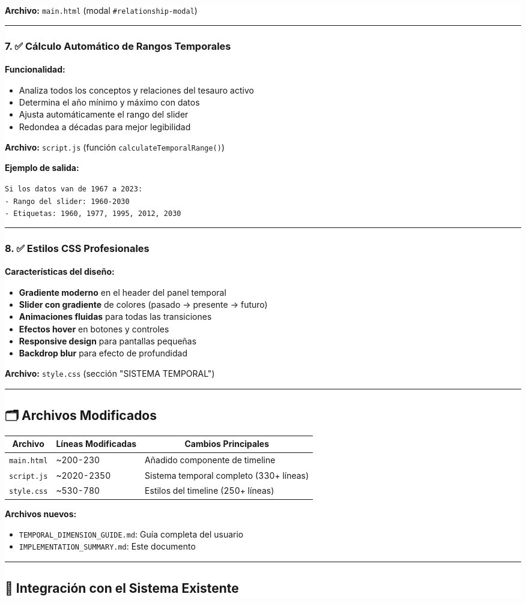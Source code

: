 **Archivo:** `main.html` (modal `#relationship-modal`)

---

### 7. ✅ Cálculo Automático de Rangos Temporales

**Funcionalidad:**
- Analiza todos los conceptos y relaciones del tesauro activo
- Determina el año mínimo y máximo con datos
- Ajusta automáticamente el rango del slider
- Redondea a décadas para mejor legibilidad

**Archivo:** `script.js` (función `calculateTemporalRange()`)

**Ejemplo de salida:**
```
Si los datos van de 1967 a 2023:
- Rango del slider: 1960-2030
- Etiquetas: 1960, 1977, 1995, 2012, 2030
```

---

### 8. ✅ Estilos CSS Profesionales

**Características del diseño:**
- **Gradiente moderno** en el header del panel temporal
- **Slider con gradiente** de colores (pasado → presente → futuro)
- **Animaciones fluidas** para todas las transiciones
- **Efectos hover** en botones y controles
- **Responsive design** para pantallas pequeñas
- **Backdrop blur** para efecto de profundidad

**Archivo:** `style.css` (sección "SISTEMA TEMPORAL")

---

## 🗂️ Archivos Modificados

| Archivo     | Líneas Modificadas | Cambios Principales                     |
| ----------- | ------------------ | --------------------------------------- |
| `main.html` | ~200-230           | Añadido componente de timeline          |
| `script.js` | ~2020-2350         | Sistema temporal completo (330+ líneas) |
| `style.css` | ~530-780           | Estilos del timeline (250+ líneas)      |

**Archivos nuevos:**
- `TEMPORAL_DIMENSION_GUIDE.md`: Guía completa del usuario
- `IMPLEMENTATION_SUMMARY.md`: Este documento

---

## 🔧 Integración con el Sistema Existente
